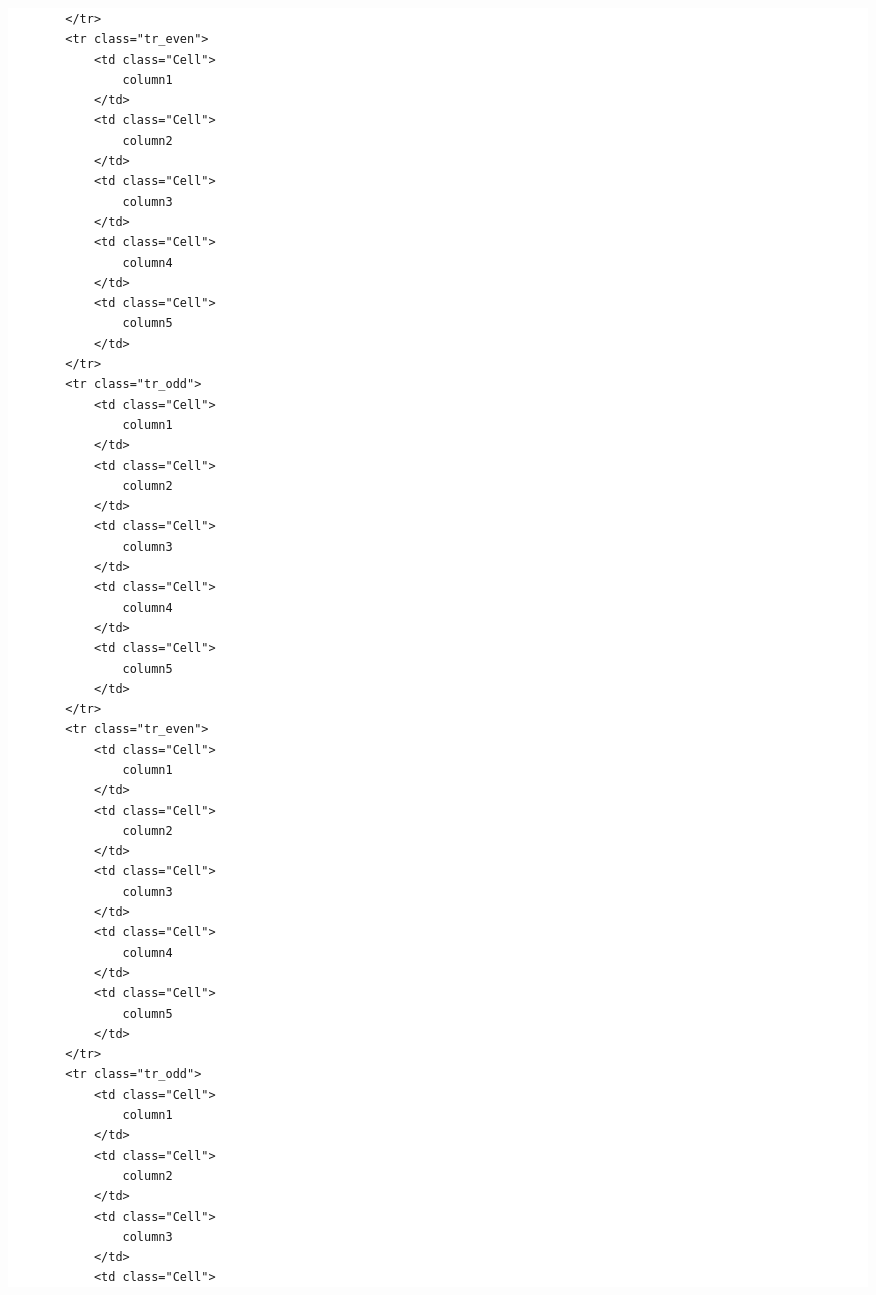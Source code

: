 ```
        </tr>
        <tr class="tr_even">
            <td class="Cell">
                column1
            </td>
            <td class="Cell">
                column2
            </td>
            <td class="Cell">
                column3
            </td>
            <td class="Cell">
                column4
            </td>
            <td class="Cell">
                column5
            </td>
        </tr>
        <tr class="tr_odd">
            <td class="Cell">
                column1
            </td>
            <td class="Cell">
                column2
            </td>
            <td class="Cell">
                column3
            </td>
            <td class="Cell">
                column4
            </td>
            <td class="Cell">
                column5
            </td>
        </tr>
        <tr class="tr_even">
            <td class="Cell">
                column1
            </td>
            <td class="Cell">
                column2
            </td>
            <td class="Cell">
                column3
            </td>
            <td class="Cell">
                column4
            </td>
            <td class="Cell">
                column5
            </td>
        </tr>
        <tr class="tr_odd">
            <td class="Cell">
                column1
            </td>
            <td class="Cell">
                column2
            </td>
            <td class="Cell">
                column3
            </td>
            <td class="Cell">
```